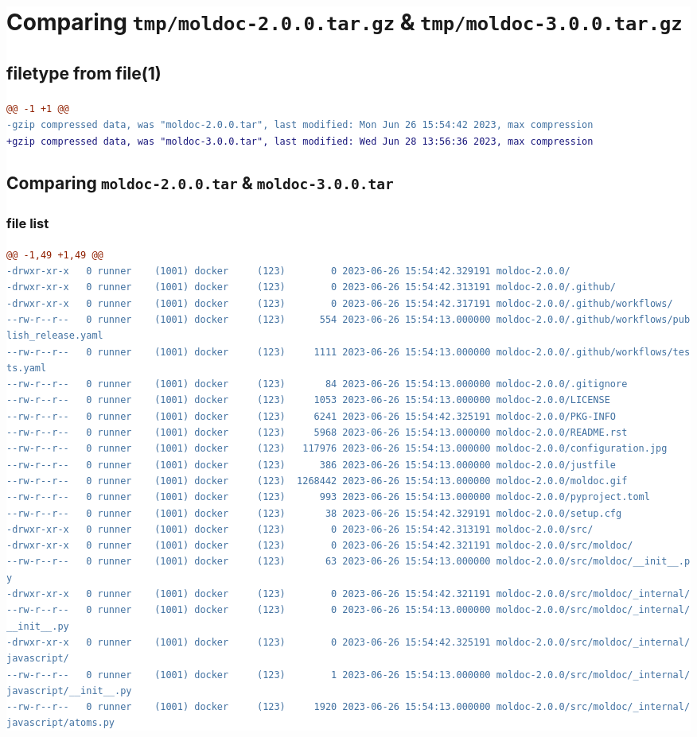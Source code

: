 # Comparing `tmp/moldoc-2.0.0.tar.gz` & `tmp/moldoc-3.0.0.tar.gz`

## filetype from file(1)

```diff
@@ -1 +1 @@
-gzip compressed data, was "moldoc-2.0.0.tar", last modified: Mon Jun 26 15:54:42 2023, max compression
+gzip compressed data, was "moldoc-3.0.0.tar", last modified: Wed Jun 28 13:56:36 2023, max compression
```

## Comparing `moldoc-2.0.0.tar` & `moldoc-3.0.0.tar`

### file list

```diff
@@ -1,49 +1,49 @@
-drwxr-xr-x   0 runner    (1001) docker     (123)        0 2023-06-26 15:54:42.329191 moldoc-2.0.0/
-drwxr-xr-x   0 runner    (1001) docker     (123)        0 2023-06-26 15:54:42.313191 moldoc-2.0.0/.github/
-drwxr-xr-x   0 runner    (1001) docker     (123)        0 2023-06-26 15:54:42.317191 moldoc-2.0.0/.github/workflows/
--rw-r--r--   0 runner    (1001) docker     (123)      554 2023-06-26 15:54:13.000000 moldoc-2.0.0/.github/workflows/publish_release.yaml
--rw-r--r--   0 runner    (1001) docker     (123)     1111 2023-06-26 15:54:13.000000 moldoc-2.0.0/.github/workflows/tests.yaml
--rw-r--r--   0 runner    (1001) docker     (123)       84 2023-06-26 15:54:13.000000 moldoc-2.0.0/.gitignore
--rw-r--r--   0 runner    (1001) docker     (123)     1053 2023-06-26 15:54:13.000000 moldoc-2.0.0/LICENSE
--rw-r--r--   0 runner    (1001) docker     (123)     6241 2023-06-26 15:54:42.325191 moldoc-2.0.0/PKG-INFO
--rw-r--r--   0 runner    (1001) docker     (123)     5968 2023-06-26 15:54:13.000000 moldoc-2.0.0/README.rst
--rw-r--r--   0 runner    (1001) docker     (123)   117976 2023-06-26 15:54:13.000000 moldoc-2.0.0/configuration.jpg
--rw-r--r--   0 runner    (1001) docker     (123)      386 2023-06-26 15:54:13.000000 moldoc-2.0.0/justfile
--rw-r--r--   0 runner    (1001) docker     (123)  1268442 2023-06-26 15:54:13.000000 moldoc-2.0.0/moldoc.gif
--rw-r--r--   0 runner    (1001) docker     (123)      993 2023-06-26 15:54:13.000000 moldoc-2.0.0/pyproject.toml
--rw-r--r--   0 runner    (1001) docker     (123)       38 2023-06-26 15:54:42.329191 moldoc-2.0.0/setup.cfg
-drwxr-xr-x   0 runner    (1001) docker     (123)        0 2023-06-26 15:54:42.313191 moldoc-2.0.0/src/
-drwxr-xr-x   0 runner    (1001) docker     (123)        0 2023-06-26 15:54:42.321191 moldoc-2.0.0/src/moldoc/
--rw-r--r--   0 runner    (1001) docker     (123)       63 2023-06-26 15:54:13.000000 moldoc-2.0.0/src/moldoc/__init__.py
-drwxr-xr-x   0 runner    (1001) docker     (123)        0 2023-06-26 15:54:42.321191 moldoc-2.0.0/src/moldoc/_internal/
--rw-r--r--   0 runner    (1001) docker     (123)        0 2023-06-26 15:54:13.000000 moldoc-2.0.0/src/moldoc/_internal/__init__.py
-drwxr-xr-x   0 runner    (1001) docker     (123)        0 2023-06-26 15:54:42.325191 moldoc-2.0.0/src/moldoc/_internal/javascript/
--rw-r--r--   0 runner    (1001) docker     (123)        1 2023-06-26 15:54:13.000000 moldoc-2.0.0/src/moldoc/_internal/javascript/__init__.py
--rw-r--r--   0 runner    (1001) docker     (123)     1920 2023-06-26 15:54:13.000000 moldoc-2.0.0/src/moldoc/_internal/javascript/atoms.py
```